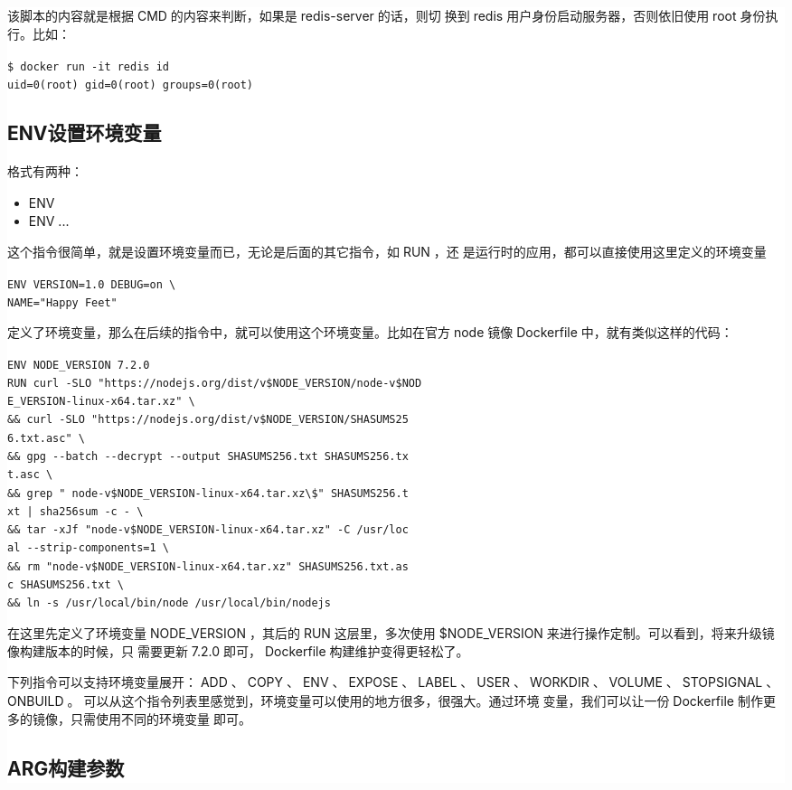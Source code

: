 该脚本的内容就是根据 CMD 的内容来判断，如果是 redis-server 的话，则切
换到 redis 用户身份启动服务器，否则依旧使用 root 身份执行。比如：

~~~shell
$ docker run -it redis id
uid=0(root) gid=0(root) groups=0(root)
~~~

## ENV设置环境变量

格式有两种：

- ENV <key> <value>
- ENV <key1> <value1> ...

这个指令很简单，就是设置环境变量而已，无论是后面的其它指令，如 RUN ，还
是运行时的应用，都可以直接使用这里定义的环境变量

~~~shell
ENV VERSION=1.0 DEBUG=on \
NAME="Happy Feet"
~~~

定义了环境变量，那么在后续的指令中，就可以使用这个环境变量。比如在官方
node 镜像 Dockerfile 中，就有类似这样的代码：

~~~shell
ENV NODE_VERSION 7.2.0
RUN curl -SLO "https://nodejs.org/dist/v$NODE_VERSION/node-v$NOD
E_VERSION-linux-x64.tar.xz" \
&& curl -SLO "https://nodejs.org/dist/v$NODE_VERSION/SHASUMS25
6.txt.asc" \
&& gpg --batch --decrypt --output SHASUMS256.txt SHASUMS256.tx
t.asc \
&& grep " node-v$NODE_VERSION-linux-x64.tar.xz\$" SHASUMS256.t
xt | sha256sum -c - \
&& tar -xJf "node-v$NODE_VERSION-linux-x64.tar.xz" -C /usr/loc
al --strip-components=1 \
&& rm "node-v$NODE_VERSION-linux-x64.tar.xz" SHASUMS256.txt.as
c SHASUMS256.txt \
&& ln -s /usr/local/bin/node /usr/local/bin/nodejs
~~~

在这里先定义了环境变量 NODE_VERSION ，其后的 RUN 这层里，多次使用
$NODE_VERSION 来进行操作定制。可以看到，将来升级镜像构建版本的时候，只
需要更新 7.2.0 即可， Dockerfile 构建维护变得更轻松了。

下列指令可以支持环境变量展开：
ADD 、 COPY 、 ENV 、 EXPOSE 、 LABEL 、 USER 、 WORKDIR 、 VOLUME 、
STOPSIGNAL 、 ONBUILD 。
可以从这个指令列表里感觉到，环境变量可以使用的地方很多，很强大。通过环境
变量，我们可以让一份 Dockerfile 制作更多的镜像，只需使用不同的环境变量
即可。

## ARG构建参数
